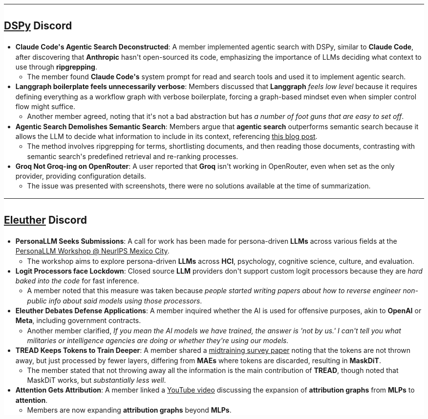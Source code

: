 

---



## [DSPy](https://discord.com/channels/1161519468141355160) Discord

- **Claude Code's Agentic Search Deconstructed**: A member implemented agentic search with DSPy, similar to **Claude Code**, after discovering that **Anthropic** hasn't open-sourced its code, emphasizing the importance of LLMs deciding what context to use through **ripgrepping**.
   - The member found **Claude Code's** system prompt for read and search tools and used it to implement agentic search.
- **Langgraph boilerplate feels unnecessarily verbose**: Members discussed that **Langgraph** *feels low level* because it requires defining everything as a workflow graph with verbose boilerplate, forcing a graph-based mindset even when simpler control flow might suffice.
   - Another member agreed, noting that it's not a bad abstraction but has *a number of foot guns that are easy to set off*.
- **Agentic Search Demolishes Semantic Search**: Members argue that **agentic search** outperforms semantic search because it allows the LLM to decide what information to include in its context, referencing [this blog post](https://benanderson.work/blog/agentic-search-for-dummies/).
   - The method involves ripgrepping for terms, shortlisting documents, and then reading those documents, contrasting with semantic search's predefined retrieval and re-ranking processes.
- **Groq Not Groq-ing on OpenRouter**: A user reported that **Groq** isn't working in OpenRouter, even when set as the only provider, providing configuration details.
   - The issue was presented with screenshots, there were no solutions available at the time of summarization.



---



## [Eleuther](https://discord.com/channels/729741769192767510) Discord

- **PersonaLLM Seeks Submissions**: A call for work has been made for persona-driven **LLMs** across various fields at the [PersonaLLM Workshop @ NeurIPS Mexico City](https://openreview.net/group?id=NeurIPS.cc/2025/Workshop_Mexico_City/PersonaNLP).
   - The workshop aims to explore persona-driven **LLMs** across **HCI**, psychology, cognitive science, culture, and evaluation.
- **Logit Processors face Lockdown**: Closed source **LLM** providers don't support custom logit processors because they are *hard baked into the code* for fast inference.
   - A member noted that this measure was taken because *people started writing papers about how to reverse engineer non-public info about said models using those processors*.
- **Eleuther Debates Defense Applications**: A member inquired whether the AI is used for offensive purposes, akin to **OpenAI** or **Meta**, including government contracts.
   - Another member clarified, *If you mean the AI models we have trained, the answer is 'not by us.' I can't tell you what militaries or intelligence agencies are doing or whether they're using our models.*
- **TREAD Keeps Tokens to Train Deeper**: A member shared a [midtraining survey paper](https://arxiv.org/abs/2510.06826) noting that the tokens are not thrown away, but just processed by fewer layers, differing from **MAEs** where tokens are discarded, resulting in **MaskDiT**.
   - The member stated that not throwing away all the information is the main contribution of **TREAD**, though noted that MaskDiT works, but *substantially less well*.
- **Attention Gets Attribution**: A member linked a [YouTube video](https://youtu.be/hdi1a9MjwDs?si=taIuYbeF6v-yRSxI&t=628) discussing the expansion of **attribution graphs** from **MLPs** to **attention**.
   - Members are now expanding **attribution graphs** beyond **MLPs**.
